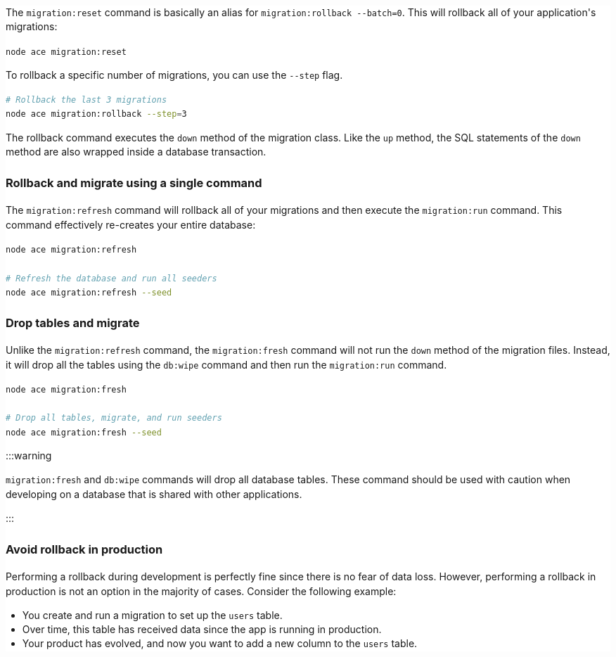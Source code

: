 The `migration:reset` command is basically an alias for `migration:rollback --batch=0`. This will rollback all of your application's migrations:

```sh
node ace migration:reset
```

To rollback a specific number of migrations, you can use the `--step` flag.

```sh
# Rollback the last 3 migrations
node ace migration:rollback --step=3
```

The rollback command executes the `down` method of the migration class. Like the `up` method, the SQL statements of the `down` method are also wrapped inside a database transaction.

### Rollback and migrate using a single command

The `migration:refresh` command will rollback all of your migrations and then execute the `migration:run` command. This command effectively re-creates your entire database:

```sh
node ace migration:refresh

# Refresh the database and run all seeders
node ace migration:refresh --seed
```

### Drop tables and migrate

Unlike the `migration:refresh` command, the `migration:fresh` command will not run the `down` method of the migration files. Instead, it will drop all the tables using the `db:wipe` command and then run the `migration:run` command.

```sh
node ace migration:fresh

# Drop all tables, migrate, and run seeders
node ace migration:fresh --seed
```

:::warning

`migration:fresh` and `db:wipe` commands will drop all database tables. These command should be used with caution when developing on a database that is shared with other applications.

:::

### Avoid rollback in production

Performing a rollback during development is perfectly fine since there is no fear of data loss. However, performing a rollback in production is not an option in the majority of cases. Consider the following example:

- You create and run a migration to set up the `users` table.
- Over time, this table has received data since the app is running in production.
- Your product has evolved, and now you want to add a new column to the `users` table.
